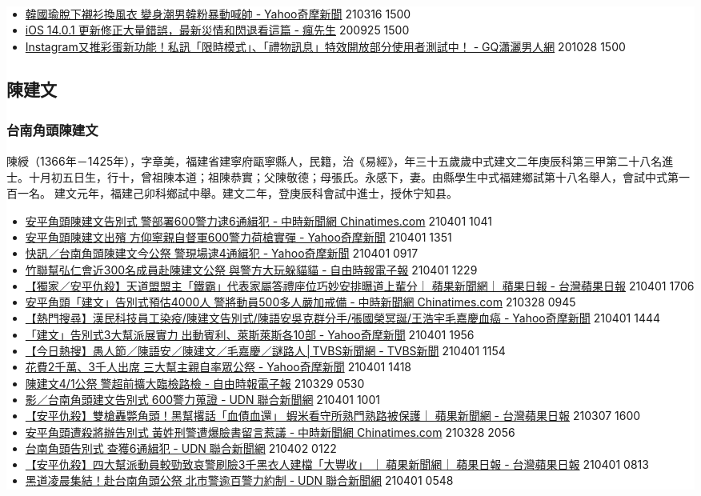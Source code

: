 - [韓國瑜脫下襯衫換風衣 變身潮男韓粉暴動喊帥 - Yahoo奇摩新聞](https://tw.news.yahoo.com/%E9%9F%93%E5%9C%8B%E7%91%9C%E8%84%AB%E4%B8%8B%E8%A5%AF%E8%A1%AB%E6%8F%9B%E9%A2%A8%E8%A1%A3-%E8%AE%8A%E8%BA%AB%E6%BD%AE%E7%94%B7%E9%9F%93%E7%B2%89%E6%9A%B4%E5%8B%95%E5%96%8A%E5%B8%A5-220525342.html "韓國瑜脫下襯衫換風衣 變身潮男韓粉暴動喊帥 - Yahoo奇摩新聞") 210316 1500
- [iOS 14.0.1 更新修正大量錯誤，最新災情和閃退看這篇 - 瘋先生](https://mrmad.com.tw/ios14-0-1 "iOS 14.0.1 更新修正大量錯誤，最新災情和閃退看這篇 - 瘋先生") 200925 1500
- [Instagram又推彩蛋新功能！私訊「限時模式」、「禮物訊息」特效開放部分使用者測試中！ - GQ瀟灑男人網](https://www.gq.com.tw/gadget/article/instagram-%E9%99%90%E6%99%82%E6%A8%A1%E5%BC%8F-%E7%A6%AE%E7%89%A9%E8%A8%8A%E6%81%AF "Instagram又推彩蛋新功能！私訊「限時模式」、「禮物訊息」特效開放部分使用者測試中！ - GQ瀟灑男人網") 201028 1500

## 陳建文

### 台南角頭陳建文

陳綬（1366年－1425年），字章美，福建省建寧府甌寧縣人，民籍，治《易經》，年三十五歲歲中式建文二年庚辰科第三甲第二十八名進士。十月初五日生，行十，曾祖陳本道；祖陳恭實；父陳敬德；母張氏。永感下，妻。由縣學生中式福建鄉試第十八名舉人，會試中式第一百一名。
建文元年，福建己卯科鄉試中舉。建文二年，登庚辰科會試中進士，授休宁知县。
- [安平角頭陳建文告別式 警部署600警力逮6通緝犯 - 中時新聞網 Chinatimes.com](https://www.chinatimes.com/realtimenews/20210401001933-260402 "安平角頭陳建文告別式 警部署600警力逮6通緝犯 - 中時新聞網 Chinatimes.com") 210401 1041
- [安平角頭陳建文出殯 方仰寧親自督軍600警力荷槍實彈 - Yahoo奇摩新聞](https://tw.news.yahoo.com/%E5%AE%89%E5%B9%B3%E8%A7%92%E9%A0%AD%E9%99%B3%E5%BB%BA%E6%96%87%E5%87%BA%E6%AE%AF-%E6%96%B9%E4%BB%B0%E5%AF%A7%E8%A6%AA%E8%87%AA%E7%9D%A3%E8%BB%8D600%E8%AD%A6%E5%8A%9B%E8%8D%B7%E6%A7%8D%E5%AF%A6%E5%BD%88-055120475.html "安平角頭陳建文出殯 方仰寧親自督軍600警力荷槍實彈 - Yahoo奇摩新聞") 210401 1351
- [快訊／台南角頭陳建文今公祭 警現場逮4通緝犯 - Yahoo奇摩新聞](https://tw.news.yahoo.com/%E5%BF%AB%E8%A8%8A-%E5%8F%B0%E5%8D%97%E8%A7%92%E9%A0%AD%E9%99%B3%E5%BB%BA%E6%96%87%E4%BB%8A%E5%85%AC%E7%A5%AD-%E8%AD%A6%E7%8F%BE%E5%A0%B4%E9%80%AE4%E9%80%9A%E7%B7%9D%E7%8A%AF-011700362.html "快訊／台南角頭陳建文今公祭 警現場逮4通緝犯 - Yahoo奇摩新聞") 210401 0917
- [竹聯幫弘仁會近300名成員赴陳建文公祭 與警方大玩躲貓貓 - 自由時報電子報](https://news.ltn.com.tw/news/society/breakingnews/3486271 "竹聯幫弘仁會近300名成員赴陳建文公祭 與警方大玩躲貓貓 - 自由時報電子報") 210401 1229
- [【獨家／安平仇殺】天道盟盟主「鐵霸」代表家屬答禮座位巧妙安排曝道上輩分｜ 蘋果新聞網｜ 蘋果日報 - 台灣蘋果日報](https://tw.appledaily.com/local/20210401/7C7GUZGK3FHS5J5FF565WN7S4I/ "【獨家／安平仇殺】天道盟盟主「鐵霸」代表家屬答禮座位巧妙安排曝道上輩分｜ 蘋果新聞網｜ 蘋果日報 - 台灣蘋果日報") 210401 1706
- [安平角頭「建文」告別式預估4000人 警將動員500多人嚴加戒備 - 中時新聞網 Chinatimes.com](https://www.chinatimes.com/realtimenews/20210328000993-260402 "安平角頭「建文」告別式預估4000人 警將動員500多人嚴加戒備 - 中時新聞網 Chinatimes.com") 210328 0945
- [【熱門搜尋】漢民科技員工染疫/陳建文告別式/陳語安吳克群分手/張國榮冥誕/王浩宇毛嘉慶血癌 - Yahoo奇摩新聞](https://tw.news.yahoo.com/%E7%86%B1%E9%96%80%E6%90%9C%E5%B0%8B%E6%BC%A2%E6%B0%91%E7%A7%91%E6%8A%80%E5%93%A1%E5%B7%A5%E6%9F%93%E7%96%AB%E9%99%B3%E5%BB%BA%E6%96%87%E5%91%8A%E5%88%A5%E5%BC%8F%E9%99%B3%E8%AA%9E%E5%AE%89%E5%90%B3%E5%85%8B%E7%BE%A4%E5%88%86%E6%89%8B%E5%BC%B5%E5%9C%8B%E6%A6%AE%E5%86%A5%E8%AA%95%E7%8E%8B%E6%B5%A9%E5%AE%87%E6%AF%9B%E5%98%89%E6%85%B6%E8%A1%80%E7%99%8C-064452567.html "【熱門搜尋】漢民科技員工染疫/陳建文告別式/陳語安吳克群分手/張國榮冥誕/王浩宇毛嘉慶血癌 - Yahoo奇摩新聞") 210401 1444
- [「建文」告別式3大幫派展實力 出動賓利、萊斯萊斯各10部 - Yahoo奇摩新聞](https://tw.news.yahoo.com/%E5%BB%BA%E6%96%87-%E5%91%8A%E5%88%A5%E5%BC%8F3%E5%A4%A7%E5%B9%AB%E6%B4%BE%E5%B1%95%E5%AF%A6%E5%8A%9B-%E5%87%BA%E5%8B%95%E8%B3%93%E5%88%A9-%E8%90%8A%E6%96%AF%E8%90%8A%E6%96%AF%E5%90%8410%E9%83%A8-115603993.html "「建文」告別式3大幫派展實力 出動賓利、萊斯萊斯各10部 - Yahoo奇摩新聞") 210401 1956
- [【今日熱搜】愚人節／陳語安／陳建文／毛嘉慶／謎路人│TVBS新聞網 - TVBS新聞](https://news.tvbs.com.tw/life/1486704 "【今日熱搜】愚人節／陳語安／陳建文／毛嘉慶／謎路人│TVBS新聞網 - TVBS新聞") 210401 1154
- [花費2千萬、3千人出席 三大幫主親自率眾公祭 - Yahoo奇摩新聞](https://tw.news.yahoo.com/%E8%8A%B1%E8%B2%BB2%E5%8D%83%E8%90%AC-3%E5%8D%83%E4%BA%BA%E5%87%BA%E5%B8%AD-%E4%B8%89%E5%A4%A7%E5%B9%AB%E4%B8%BB%E8%A6%AA%E8%87%AA%E7%8E%87%E7%9C%BE%E5%85%AC%E7%A5%AD-061819284.html "花費2千萬、3千人出席 三大幫主親自率眾公祭 - Yahoo奇摩新聞") 210401 1418
- [陳建文4/1公祭 警超前擴大臨檢路檢 - 自由時報電子報](https://news.ltn.com.tw/news/life/paper/1439879 "陳建文4/1公祭 警超前擴大臨檢路檢 - 自由時報電子報") 210329 0530
- [影／台南角頭建文告別式 600警力蒐證 - UDN 聯合新聞網](https://udn.com/news/story/7315/5358625?from=udn-ch1_breaknews-1-cate2-news "影／台南角頭建文告別式 600警力蒐證 - UDN 聯合新聞網") 210401 1001
- [【安平仇殺】雙槍轟斃角頭！黑幫撂話「血債血還」 蝦米看守所熟門熟路被保護｜ 蘋果新聞網 - 台灣蘋果日報](https://tw.appledaily.com/local/20210307/S2ZCBEEMUJAY5H7WHO6WNOU24I/ "【安平仇殺】雙槍轟斃角頭！黑幫撂話「血債血還」 蝦米看守所熟門熟路被保護｜ 蘋果新聞網 - 台灣蘋果日報") 210307 1600
- [安平角頭遭殺將辦告別式 黃姓刑警遭爆臉書留言惹議 - 中時新聞網 Chinatimes.com](https://www.chinatimes.com/realtimenews/20210328003372-260407 "安平角頭遭殺將辦告別式 黃姓刑警遭爆臉書留言惹議 - 中時新聞網 Chinatimes.com") 210328 2056
- [台南角頭告別式 查獲6通緝犯 - UDN 聯合新聞網](https://udn.com/news/story/7321/5360563?from=udn-catebreaknews_ch2 "台南角頭告別式 查獲6通緝犯 - UDN 聯合新聞網") 210402 0122
- [【安平仇殺】四大幫派動員較勁致哀警刷臉3千黑衣人建檔「大豐收」 ｜ 蘋果新聞網｜ 蘋果日報 - 台灣蘋果日報](https://tw.appledaily.com/local/20210402/7BOVG74BAVBRPJVDNIBI36Z64U/ "【安平仇殺】四大幫派動員較勁致哀警刷臉3千黑衣人建檔「大豐收」 ｜ 蘋果新聞網｜ 蘋果日報 - 台灣蘋果日報") 210401 0813
- [黑道凌晨集結！赴台南角頭公祭 北市警逾百警力約制 - UDN 聯合新聞網](https://udn.com/news/story/7315/5358391?from=udn-catebreaknews_ch2 "黑道凌晨集結！赴台南角頭公祭 北市警逾百警力約制 - UDN 聯合新聞網") 210401 0548